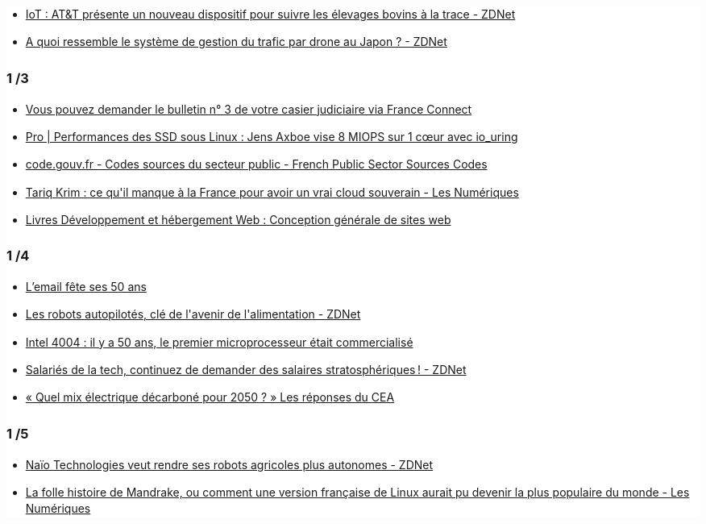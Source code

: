 * [IoT : AT&T présente un nouveau dispositif pour suivre les élevages bovins à la trace - ZDNet](https://www.zdnet.fr/actualites/iot-at-t-presente-un-nouveau-dispositif-pour-suivre-les-elevages-bovins-a-la-trace-39933419.htm)

* [A quoi ressemble le système de gestion du trafic par drone au Japon ? - ZDNet](https://www.zdnet.fr/actualites/a-quoi-ressemble-le-systeme-de-gestion-du-trafic-par-drone-au-japon-39931477.htm)



### 1 /3

* [Vous pouvez demander le bulletin n° 3 de votre casier judiciaire via France Connect](https://www.nextinpact.com/lebrief/49145/vous-pouvez-demander-bulletin-n-3-votre-casier-judiciaire-via-france-connect)

* [Pro | Performances des SSD sous Linux : Jens Axboe vise 8 MIOPS sur 1 cœur avec io_uring](https://www.inpact-hardware.com/article/2715/performances-ssd-sous-linux-jens-axboe-vise-8-miops-sur-1-cur-avec-iouring)

* [code.gouv.fr - Codes sources du secteur public - French Public Sector Sources Codes](https://code.gouv.fr/#/stats)

* [Tariq Krim : ce qu'il manque à la France pour avoir un vrai cloud souverain - Les Numériques](https://www.lesnumeriques.com/pro/tariq-krim-ce-qu-il-manque-a-la-france-pour-avoir-un-vrai-cloud-souverain-a169849.html)

* [Livres Développement et hébergement Web : Conception générale de sites web](https://web.developpez.com/livres/index/?page=Conception-generale-de-sites-web#L241600090X)



### 1 /4

* [L’email fête ses 50 ans](https://www.nextinpact.com/lebrief/48668/lemail-fete-ses-50-ans)

* [Les robots autopilotés, clé de l'avenir de l'alimentation - ZDNet](https://www.zdnet.fr/actualites/les-robots-autopilotes-cle-de-l-avenir-de-l-alimentation-39932725.htm)

* [Intel 4004 : il y a 50 ans, le premier microprocesseur était commercialisé](https://www.nextinpact.com/lebrief/48830/intel-4004-il-y-a-50-ans-premier-microprocesseur-etait-commercialise)

* [Salariés de la tech, continuez de demander des salaires stratosphériques ! - ZDNet](https://www.zdnet.fr/blogs/zapping-decrypte/salaries-de-la-tech-continuez-de-demander-des-salaires-stratospheriques-39934201.htm)

* [« Quel mix électrique décarboné pour 2050 ? » Les réponses du CEA](https://www.nextinpact.com/lebrief/48696/quel-mix-electrique-decarbone-pour-2050-les-reponses-cea)



### 1 /5

* [Naïo Technologies veut rendre ses robots agricoles plus autonomes - ZDNet](https://www.zdnet.fr/actualites/na-o-technologies-veut-rendre-ses-robots-agricoles-plus-autonomes-39933653.htm)

* [La folle histoire de Mandrake, ou comment une version française de Linux aurait pu devenir la plus populaire du monde - Les Numériques](https://www.lesnumeriques.com/appli-logiciel/la-folle-histoire-de-mandrake-ou-comment-une-version-francaise-de-linux-aurait-pu-devenir-la-plus-populaire-du-monde-a169455.html)
